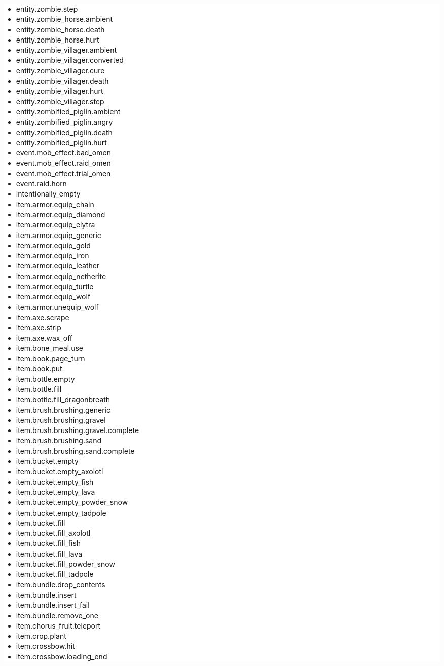 * entity.zombie.step
* entity.zombie_horse.ambient
* entity.zombie_horse.death
* entity.zombie_horse.hurt
* entity.zombie_villager.ambient
* entity.zombie_villager.converted
* entity.zombie_villager.cure
* entity.zombie_villager.death
* entity.zombie_villager.hurt
* entity.zombie_villager.step
* entity.zombified_piglin.ambient
* entity.zombified_piglin.angry
* entity.zombified_piglin.death
* entity.zombified_piglin.hurt
* event.mob_effect.bad_omen
* event.mob_effect.raid_omen
* event.mob_effect.trial_omen
* event.raid.horn
* intentionally_empty
* item.armor.equip_chain
* item.armor.equip_diamond
* item.armor.equip_elytra
* item.armor.equip_generic
* item.armor.equip_gold
* item.armor.equip_iron
* item.armor.equip_leather
* item.armor.equip_netherite
* item.armor.equip_turtle
* item.armor.equip_wolf
* item.armor.unequip_wolf
* item.axe.scrape
* item.axe.strip
* item.axe.wax_off
* item.bone_meal.use
* item.book.page_turn
* item.book.put
* item.bottle.empty
* item.bottle.fill
* item.bottle.fill_dragonbreath
* item.brush.brushing.generic
* item.brush.brushing.gravel
* item.brush.brushing.gravel.complete
* item.brush.brushing.sand
* item.brush.brushing.sand.complete
* item.bucket.empty
* item.bucket.empty_axolotl
* item.bucket.empty_fish
* item.bucket.empty_lava
* item.bucket.empty_powder_snow
* item.bucket.empty_tadpole
* item.bucket.fill
* item.bucket.fill_axolotl
* item.bucket.fill_fish
* item.bucket.fill_lava
* item.bucket.fill_powder_snow
* item.bucket.fill_tadpole
* item.bundle.drop_contents
* item.bundle.insert
* item.bundle.insert_fail
* item.bundle.remove_one
* item.chorus_fruit.teleport
* item.crop.plant
* item.crossbow.hit
* item.crossbow.loading_end